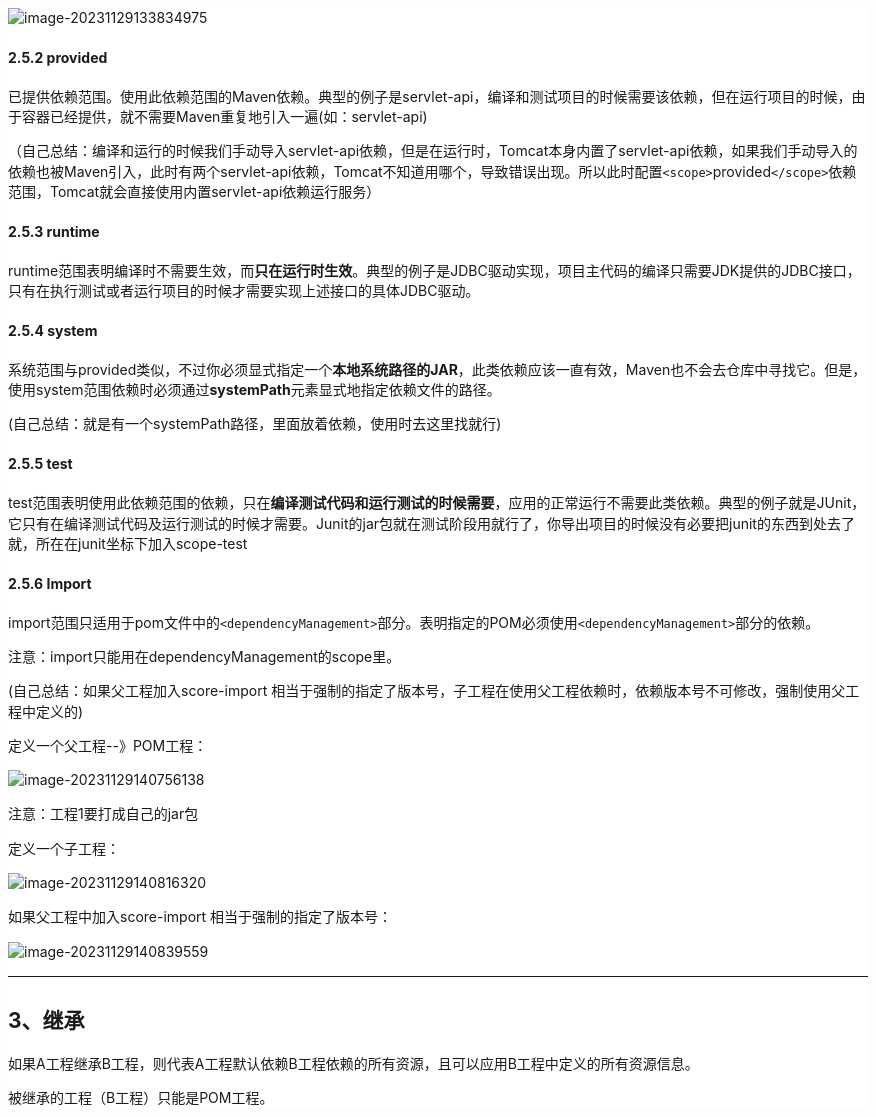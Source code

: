 ![image-20231129133834975](https://studyimages.oss-cn-beijing.aliyuncs.com/img/Maven/202311/202311291338200.png)

#### 2.5.2 provided

已提供依赖范围。使用此依赖范围的Maven依赖。典型的例子是servlet-api，编译和测试项目的时候需要该依赖，但在运行项目的时候，由于容器已经提供，就不需要Maven重复地引入一遍(如：servlet-api)

（自己总结：编译和运行的时候我们手动导入servlet-api依赖，但是在运行时，Tomcat本身内置了servlet-api依赖，如果我们手动导入的依赖也被Maven引入，此时有两个servlet-api依赖，Tomcat不知道用哪个，导致错误出现。所以此时配置`<scope>`provided`</scope>`依赖范围，Tomcat就会直接使用内置servlet-api依赖运行服务）

#### 2.5.3 runtime

runtime范围表明编译时不需要生效，而**只在运行时生效**。典型的例子是JDBC驱动实现，项目主代码的编译只需要JDK提供的JDBC接口，只有在执行测试或者运行项目的时候才需要实现上述接口的具体JDBC驱动。

#### 2.5.4 system

系统范围与provided类似，不过你必须显式指定一个**本地系统路径的JAR**，此类依赖应该一直有效，Maven也不会去仓库中寻找它。但是，使用system范围依赖时必须通过**systemPath**元素显式地指定依赖文件的路径。

(自己总结：就是有一个systemPath路径，里面放着依赖，使用时去这里找就行)

#### 2.5.5 test

test范围表明使用此依赖范围的依赖，只在**编译测试代码和运行测试的时候需要**，应用的正常运行不需要此类依赖。典型的例子就是JUnit，它只有在编译测试代码及运行测试的时候才需要。Junit的jar包就在测试阶段用就行了，你导出项目的时候没有必要把junit的东西到处去了就，所在在junit坐标下加入scope-test

#### 2.5.6 Import

import范围只适用于pom文件中的`<dependencyManagement>`部分。表明指定的POM必须使用`<dependencyManagement>`部分的依赖。

注意：import只能用在dependencyManagement的scope里。

(自己总结：如果父工程加入score-import 相当于强制的指定了版本号，子工程在使用父工程依赖时，依赖版本号不可修改，强制使用父工程中定义的)

定义一个父工程--》POM工程：

![image-20231129140756138](https://studyimages.oss-cn-beijing.aliyuncs.com/img/Maven/202311/202311291407490.png)

注意：工程1要打成自己的jar包

定义一个子工程：

![image-20231129140816320](https://studyimages.oss-cn-beijing.aliyuncs.com/img/Maven/202311/202311291408681.png)

如果父工程中加入score-import 相当于强制的指定了版本号：

![image-20231129140839559](https://studyimages.oss-cn-beijing.aliyuncs.com/img/Maven/202311/202311291408804.png)

---

## 3、继承

如果A工程继承B工程，则代表A工程默认依赖B工程依赖的所有资源，且可以应用B工程中定义的所有资源信息。

被继承的工程（B工程）只能是POM工程。
